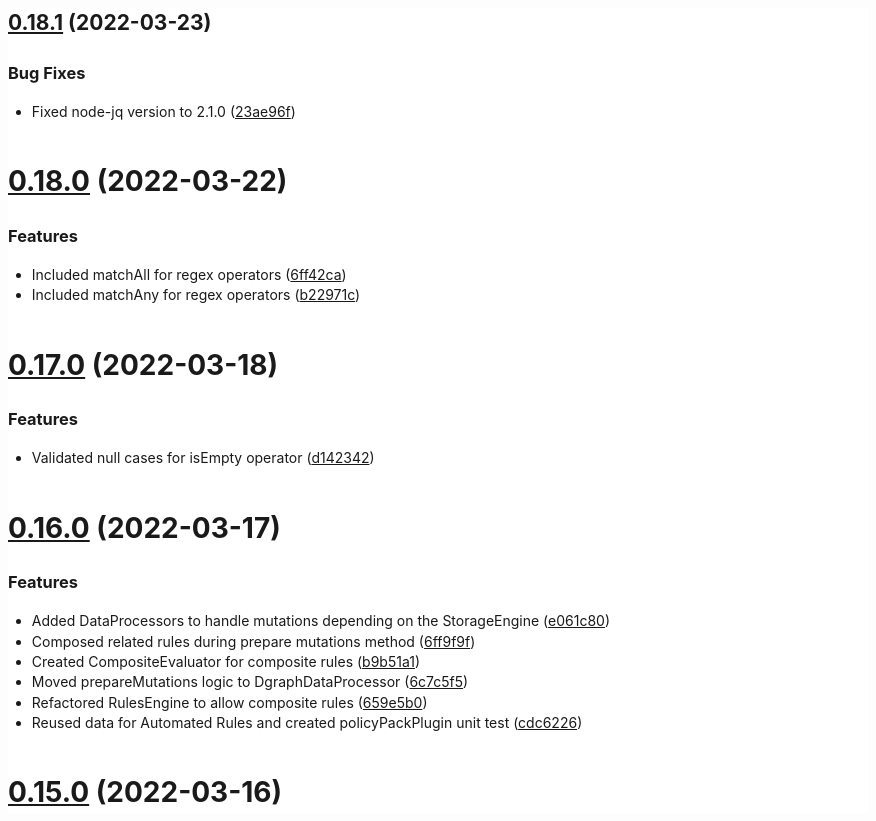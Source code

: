 ## [0.18.1](https://gitlab.com/auto-cloud/cloudgraph/sdk/compare/0.18.0...0.18.1) (2022-03-23)


### Bug Fixes

* Fixed node-jq version to 2.1.0 ([23ae96f](https://gitlab.com/auto-cloud/cloudgraph/sdk/commit/23ae96f07277a0460e9aa9e6a4d7761a9a969081))

# [0.18.0](https://gitlab.com/auto-cloud/cloudgraph/sdk/compare/0.17.0...0.18.0) (2022-03-22)


### Features

* Included matchAll for regex operators ([6ff42ca](https://gitlab.com/auto-cloud/cloudgraph/sdk/commit/6ff42cab1e511f7948648642ca4bd350c4207dde))
* Included matchAny for regex operators ([b22971c](https://gitlab.com/auto-cloud/cloudgraph/sdk/commit/b22971c1425a24d41ce15f9f8f2cf9a0fddf7726))

# [0.17.0](https://gitlab.com/auto-cloud/cloudgraph/sdk/compare/0.16.0...0.17.0) (2022-03-18)


### Features

* Validated null cases for isEmpty operator ([d142342](https://gitlab.com/auto-cloud/cloudgraph/sdk/commit/d142342f266595bd15318e1d10f5564180d3b835))

# [0.16.0](https://gitlab.com/auto-cloud/cloudgraph/sdk/compare/0.15.0...0.16.0) (2022-03-17)


### Features

* Added DataProcessors to handle mutations depending on the StorageEngine ([e061c80](https://gitlab.com/auto-cloud/cloudgraph/sdk/commit/e061c80cd55a75816dfff9286b5757cc70d594dd))
* Composed related rules during prepare mutations method ([6ff9f9f](https://gitlab.com/auto-cloud/cloudgraph/sdk/commit/6ff9f9fb1b5912a04d9b587f9d207be2f2297ec7))
* Created CompositeEvaluator for composite rules ([b9b51a1](https://gitlab.com/auto-cloud/cloudgraph/sdk/commit/b9b51a1872eb2b23f07d04e24117de6bbcc8d2ce))
* Moved prepareMutations logic to DgraphDataProcessor ([6c7c5f5](https://gitlab.com/auto-cloud/cloudgraph/sdk/commit/6c7c5f5ee7ea15c19208e9abda9525bea6cfaa5f))
* Refactored RulesEngine to allow composite rules ([659e5b0](https://gitlab.com/auto-cloud/cloudgraph/sdk/commit/659e5b091cebe4ca2092f44e94a17bab22a82bca))
* Reused data for Automated Rules and created policyPackPlugin unit test ([cdc6226](https://gitlab.com/auto-cloud/cloudgraph/sdk/commit/cdc6226f80a81df814d5fa7b6976a935a11ed10b))

# [0.15.0](https://gitlab.com/auto-cloud/cloudgraph/sdk/compare/0.14.3...0.15.0) (2022-03-16)
